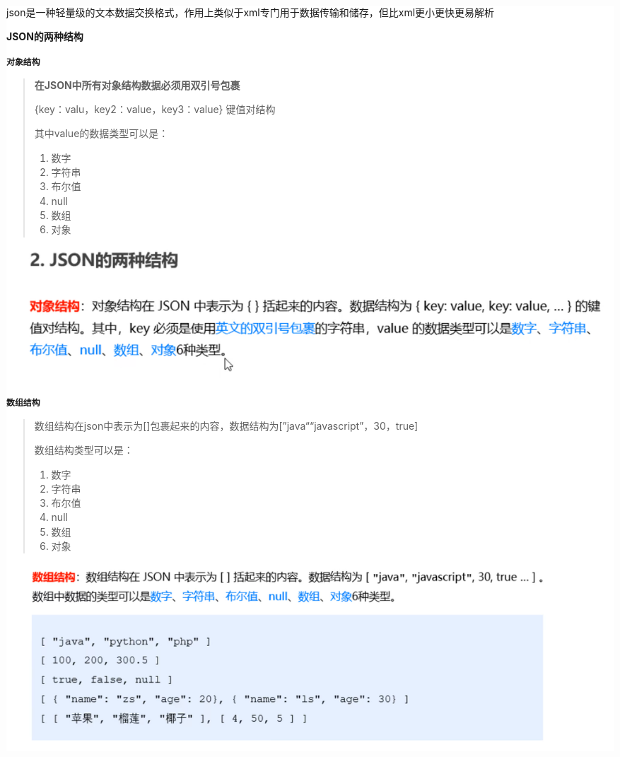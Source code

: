 json是一种轻量级的文本数据交换格式，作用上类似于xml专门用于数据传输和储存，但比xml更小更快更易解析



**JSON的两种结构**

**`对象结构`**

> **在JSON中所有对象结构数据必须用双引号包裹**
>
> {key：valu，key2：value，key3：value} 键值对结构
>
> 其中value的数据类型可以是：
>
> 1. 数字
> 2. 字符串
> 3. 布尔值
> 4. null
> 5. 数组
> 6. 对象

![image-20221123135835385](image\image-20221123135835385.png)

**`数组结构`**

> 数组结构在json中表示为[]包裹起来的内容，数据结构为[”java““javascript”，30，true]
>
> 数组结构类型可以是：
>
> 1. 数字
> 2. 字符串
> 3. 布尔值
> 4. null
> 5. 数组
> 6. 对象

![image-20221123140908052](image\image-20221123140908052.png)
